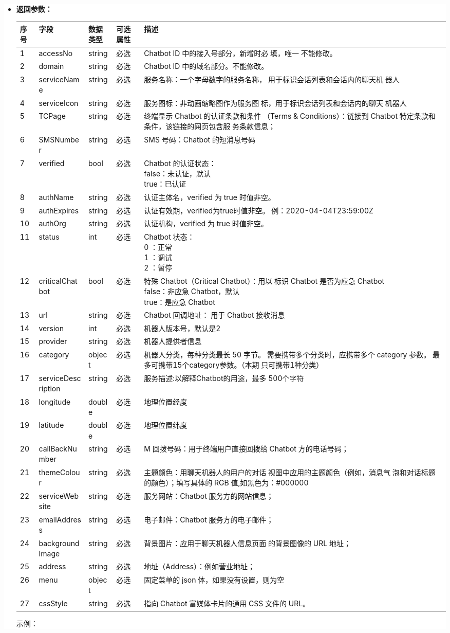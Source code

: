 - **返回参数：**

  | 序号 | 字段               | 数据类型 | 可选属性 | 描述                                                         |
  | ---- | ------------------ | -------- | -------- | ------------------------------------------------------------ |
  | 1    | accessNo           | string   | 必选     | Chatbot ID 中的接入号部分，新增时必 填，唯一 不能修改。      |
  | 2    | domain             | string   | 必选     | Chatbot ID 中的域名部分。不能修改。                          |
  | 3    | serviceName        | string   | 必选     | 服务名称：一个字母数字的服务名称， 用于标识会话列表和会话内的聊天机 器人 |
  | 4    | serviceIcon        | string   | 必选     | 服务图标：非动画缩略图作为服务图 标，用于标识会话列表和会话内的聊天 机器人 |
  | 5    | TCPage             | string   | 必选     | 终端显示 Chatbot 的认证条款和条件 （Terms & Conditions）：链接到 Chatbot 特定条款和条件，该链接的网页包含服 务条款信息； |
  | 6    | SMSNumber          | string   | 必选     | SMS 号码：Chatbot 的短消息号码                               |
  | 7    | verified           | bool     | 必选     | Chatbot 的认证状态：<br />false：未认证，默认 <br />true：已认证 |
  | 8    | authName           | string   | 必选     | 认证主体名，verified 为 true 时值非空。                      |
  | 9    | authExpires        | string   | 必选     | 认证有效期，verified为true时值非空。 例：2020-04-04T23:59:00Z |
  | 10   | authOrg            | string   | 必选     | 认证机构，verified 为 true 时值非空。                        |
  | 11   | status             | int      | 必选     | Chatbot 状态： <br />0 ：正常 <br />1 ：调试<br /> 2 ：暂停  |
  | 12   | criticalChatbot    | bool     | 必选     | 特殊 Chatbot（Critical Chatbot）：用以 标识 Chatbot 是否为应急 Chatbot <br />false：非应急 Chatbot，默认 <br />true：是应急 Chatbot |
  | 13   | url                | string   | 必选     | Chatbot 回调地址： 用于 Chatbot 接收消息                     |
  | 14   | version            | int      | 必选     | 机器人版本号，默认是2                                        |
  | 15   | provider           | string   | 必选     | 机器人提供者信息                                             |
  | 16   | category           | object   | 必选     | 机器人分类，每种分类最长 50 字节。 需要携带多个分类时，应携带多个 category 参数。 最多可携带15个category参数。（本期 只可携带1种分类） |
  | 17   | serviceDescription | string   | 必选     | 服务描述:以解释Chatbot的用途，最多 500个字符                 |
  | 18   | longitude          | double   | 必选     | 地理位置经度                                                 |
  | 19   | latitude           | double   | 必选     | 地理位置纬度                                                 |
  | 20   | callBackNumber     | string   | 必选     | M 回拨号码：用于终端用户直接回拨给 Chatbot 方的电话号码；    |
  | 21   | themeColour        | string   | 必选     | 主题颜色：用聊天机器人的用户的对话 视图中应用的主题颜色（例如，消息气 泡和对话标题的颜色）；填写具体的 RGB 值,如黑色为：#000000 |
  | 22   | serviceWebsite     | string   | 必选     | 服务网站：Chatbot 服务方的网站信息；                         |
  | 23   | emailAddress       | string   | 必选     | 电子邮件：Chatbot 服务方的电子邮件；                         |
  | 24   | backgroundImage    | string   | 必选     | 背景图片：应用于聊天机器人信息页面 的背景图像的 URL 地址；   |
  | 25   | address            | string   | 必选     | 地址（Address）：例如营业地址；                              |
  | 26   | menu               | object   | 必选     | 固定菜单的 json 体，如果没有设置，则为空                     |
  | 27   | cssStyle           | string   | 必选     | 指向 Chatbot 富媒体卡片的通用 CSS 文件的 URL。               |

  示例：
